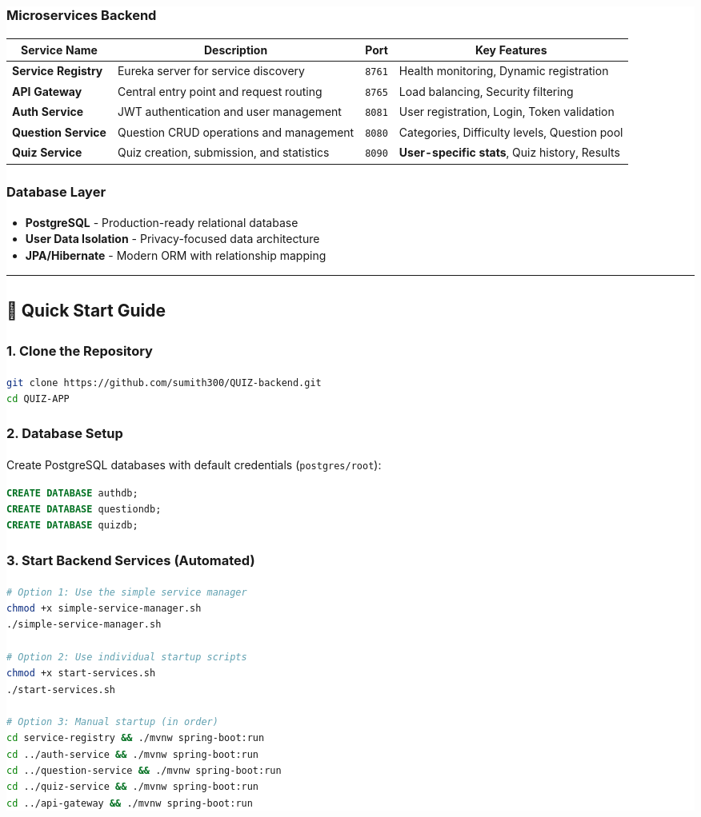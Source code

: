 ### Microservices Backend
| Service Name | Description | Port | Key Features |
|--------------|-------------|------|--------------|
| **Service Registry** | Eureka server for service discovery | `8761` | Health monitoring, Dynamic registration |
| **API Gateway** | Central entry point and request routing | `8765` | Load balancing, Security filtering |
| **Auth Service** | JWT authentication and user management | `8081` | User registration, Login, Token validation |
| **Question Service** | Question CRUD operations and management | `8080` | Categories, Difficulty levels, Question pool |
| **Quiz Service** | Quiz creation, submission, and statistics | `8090` | **User-specific stats**, Quiz history, Results |

### Database Layer
- **PostgreSQL** - Production-ready relational database
- **User Data Isolation** - Privacy-focused data architecture
- **JPA/Hibernate** - Modern ORM with relationship mapping

---

## 🚀 Quick Start Guide

### 1. Clone the Repository
```bash
git clone https://github.com/sumith300/QUIZ-backend.git
cd QUIZ-APP
```

### 2. Database Setup
Create PostgreSQL databases with default credentials (`postgres/root`):
```sql
CREATE DATABASE authdb;
CREATE DATABASE questiondb;
CREATE DATABASE quizdb;
```

### 3. Start Backend Services (Automated)
```bash
# Option 1: Use the simple service manager
chmod +x simple-service-manager.sh
./simple-service-manager.sh

# Option 2: Use individual startup scripts
chmod +x start-services.sh
./start-services.sh

# Option 3: Manual startup (in order)
cd service-registry && ./mvnw spring-boot:run
cd ../auth-service && ./mvnw spring-boot:run
cd ../question-service && ./mvnw spring-boot:run
cd ../quiz-service && ./mvnw spring-boot:run
cd ../api-gateway && ./mvnw spring-boot:run
```
